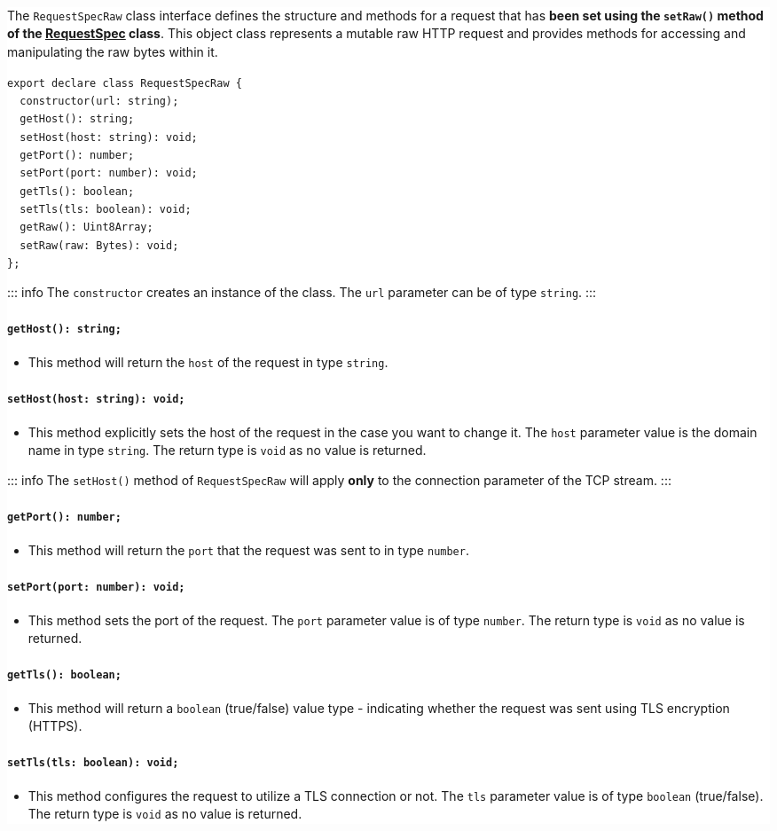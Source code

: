 The `RequestSpecRaw` class interface defines the structure and methods for a request that has **been set using the `setRaw()` method of the [RequestSpec](#requestspec) class**. This object class represents a mutable raw HTTP request and provides methods for accessing and manipulating the raw bytes within it.

```
export declare class RequestSpecRaw {
  constructor(url: string);
  getHost(): string;
  setHost(host: string): void;
  getPort(): number;
  setPort(port: number): void;
  getTls(): boolean;
  setTls(tls: boolean): void;
  getRaw(): Uint8Array;
  setRaw(raw: Bytes): void;
};
```

::: info
The `constructor` creates an instance of the class. The `url` parameter can be of type `string`.
:::

#### `getHost(): string;`

- This method will return the `host` of the request in type `string`.

#### `setHost(host: string): void;`

- This method explicitly sets the host of the request in the case you want to change it. The `host` parameter value is the domain name in type `string`. The return type is `void` as no value is returned.

::: info
The `setHost()` method of `RequestSpecRaw` will apply **only** to the connection parameter of the TCP stream.
:::

#### `getPort(): number;`

- This method will return the `port` that the request was sent to in type `number`.

#### `setPort(port: number): void;`

- This method sets the port of the request. The `port` parameter value is of type `number`. The return type is `void` as no value is returned.

#### `getTls(): boolean;`

- This method will return a `boolean` (true/false) value type - indicating whether the request was sent using TLS encryption (HTTPS).

#### `setTls(tls: boolean): void;`

- This method configures the request to utilize a TLS connection or not. The `tls` parameter value is of type `boolean` (true/false). The return type is `void` as no value is returned.
